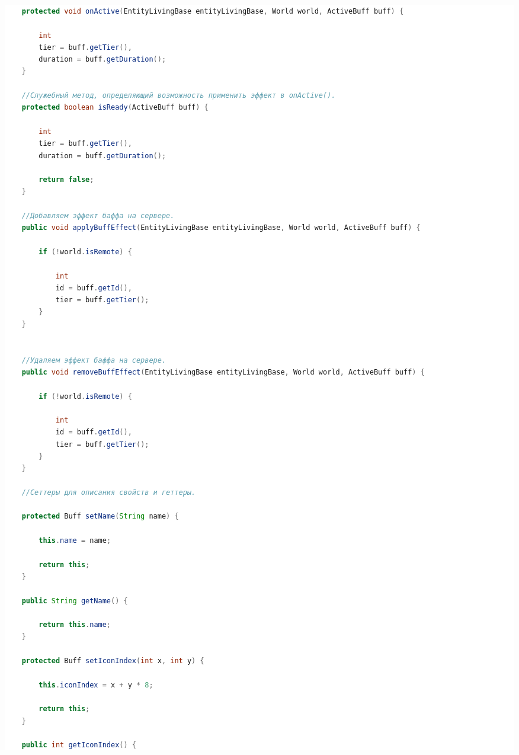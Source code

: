 ```java
    protected void onActive(EntityLivingBase entityLivingBase, World world, ActiveBuff buff) {

        int
        tier = buff.getTier(),
        duration = buff.getDuration();
    }

    //Служебный метод, определяющий возможность применить эффект в onActive().
    protected boolean isReady(ActiveBuff buff) {

        int
        tier = buff.getTier(),
        duration = buff.getDuration();

        return false;
    }

    //Добавляем эффект баффа на сервере.
    public void applyBuffEffect(EntityLivingBase entityLivingBase, World world, ActiveBuff buff) {

        if (!world.isRemote) {

            int
            id = buff.getId(),
            tier = buff.getTier();
        }
    }


    //Удаляем эффект баффа на сервере.
    public void removeBuffEffect(EntityLivingBase entityLivingBase, World world, ActiveBuff buff) {

        if (!world.isRemote) {

            int
            id = buff.getId(),
            tier = buff.getTier();
        }
    }

    //Сеттеры для описания свойств и геттеры.

    protected Buff setName(String name) {

        this.name = name;

        return this;
    }

    public String getName() {

        return this.name;
    }

    protected Buff setIconIndex(int x, int y) {

        this.iconIndex = x + y * 8;

        return this;
    }

    public int getIconIndex() {

```